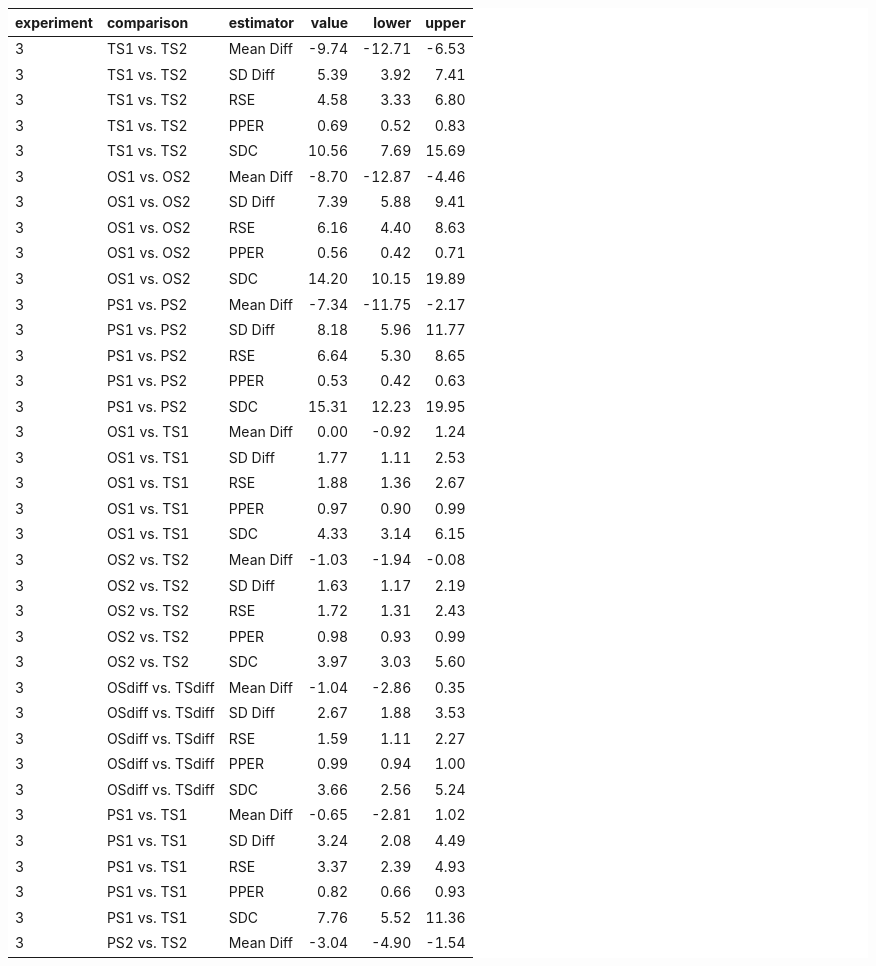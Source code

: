 | experiment | comparison        | estimator |  value |   lower |  upper |
| :--------- | :---------------- | :-------- | -----: | ------: | -----: |
| 3          | TS1 vs. TS2       | Mean Diff | \-9.74 | \-12.71 | \-6.53 |
| 3          | TS1 vs. TS2       | SD Diff   |   5.39 |    3.92 |   7.41 |
| 3          | TS1 vs. TS2       | RSE       |   4.58 |    3.33 |   6.80 |
| 3          | TS1 vs. TS2       | PPER      |   0.69 |    0.52 |   0.83 |
| 3          | TS1 vs. TS2       | SDC       |  10.56 |    7.69 |  15.69 |
| 3          | OS1 vs. OS2       | Mean Diff | \-8.70 | \-12.87 | \-4.46 |
| 3          | OS1 vs. OS2       | SD Diff   |   7.39 |    5.88 |   9.41 |
| 3          | OS1 vs. OS2       | RSE       |   6.16 |    4.40 |   8.63 |
| 3          | OS1 vs. OS2       | PPER      |   0.56 |    0.42 |   0.71 |
| 3          | OS1 vs. OS2       | SDC       |  14.20 |   10.15 |  19.89 |
| 3          | PS1 vs. PS2       | Mean Diff | \-7.34 | \-11.75 | \-2.17 |
| 3          | PS1 vs. PS2       | SD Diff   |   8.18 |    5.96 |  11.77 |
| 3          | PS1 vs. PS2       | RSE       |   6.64 |    5.30 |   8.65 |
| 3          | PS1 vs. PS2       | PPER      |   0.53 |    0.42 |   0.63 |
| 3          | PS1 vs. PS2       | SDC       |  15.31 |   12.23 |  19.95 |
| 3          | OS1 vs. TS1       | Mean Diff |   0.00 |  \-0.92 |   1.24 |
| 3          | OS1 vs. TS1       | SD Diff   |   1.77 |    1.11 |   2.53 |
| 3          | OS1 vs. TS1       | RSE       |   1.88 |    1.36 |   2.67 |
| 3          | OS1 vs. TS1       | PPER      |   0.97 |    0.90 |   0.99 |
| 3          | OS1 vs. TS1       | SDC       |   4.33 |    3.14 |   6.15 |
| 3          | OS2 vs. TS2       | Mean Diff | \-1.03 |  \-1.94 | \-0.08 |
| 3          | OS2 vs. TS2       | SD Diff   |   1.63 |    1.17 |   2.19 |
| 3          | OS2 vs. TS2       | RSE       |   1.72 |    1.31 |   2.43 |
| 3          | OS2 vs. TS2       | PPER      |   0.98 |    0.93 |   0.99 |
| 3          | OS2 vs. TS2       | SDC       |   3.97 |    3.03 |   5.60 |
| 3          | OSdiff vs. TSdiff | Mean Diff | \-1.04 |  \-2.86 |   0.35 |
| 3          | OSdiff vs. TSdiff | SD Diff   |   2.67 |    1.88 |   3.53 |
| 3          | OSdiff vs. TSdiff | RSE       |   1.59 |    1.11 |   2.27 |
| 3          | OSdiff vs. TSdiff | PPER      |   0.99 |    0.94 |   1.00 |
| 3          | OSdiff vs. TSdiff | SDC       |   3.66 |    2.56 |   5.24 |
| 3          | PS1 vs. TS1       | Mean Diff | \-0.65 |  \-2.81 |   1.02 |
| 3          | PS1 vs. TS1       | SD Diff   |   3.24 |    2.08 |   4.49 |
| 3          | PS1 vs. TS1       | RSE       |   3.37 |    2.39 |   4.93 |
| 3          | PS1 vs. TS1       | PPER      |   0.82 |    0.66 |   0.93 |
| 3          | PS1 vs. TS1       | SDC       |   7.76 |    5.52 |  11.36 |
| 3          | PS2 vs. TS2       | Mean Diff | \-3.04 |  \-4.90 | \-1.54 |